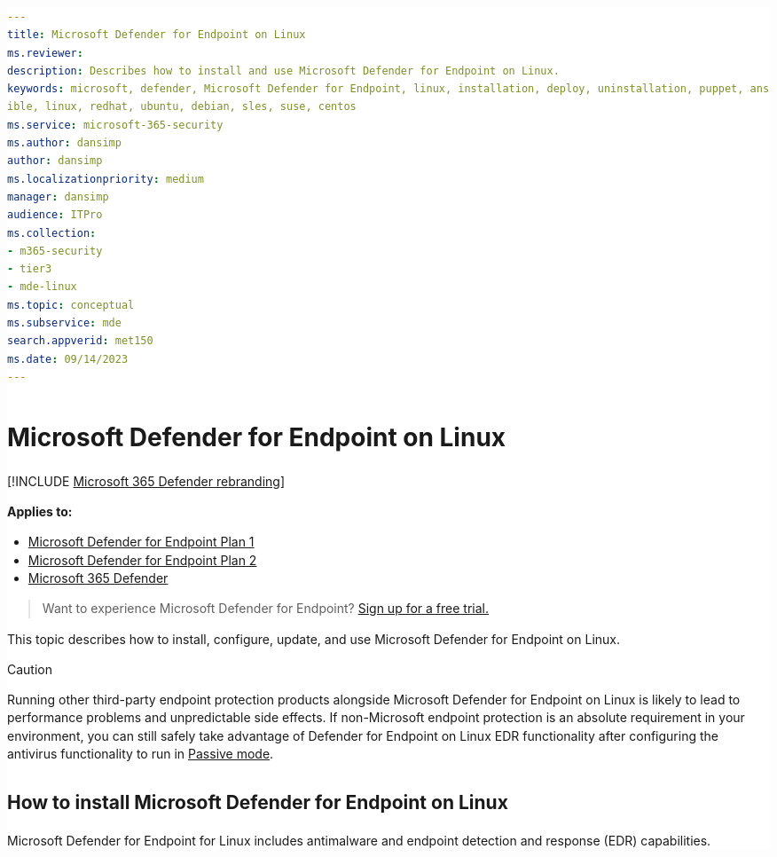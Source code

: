 ```yaml
---
title: Microsoft Defender for Endpoint on Linux
ms.reviewer:
description: Describes how to install and use Microsoft Defender for Endpoint on Linux.
keywords: microsoft, defender, Microsoft Defender for Endpoint, linux, installation, deploy, uninstallation, puppet, ansible, linux, redhat, ubuntu, debian, sles, suse, centos
ms.service: microsoft-365-security
ms.author: dansimp
author: dansimp
ms.localizationpriority: medium
manager: dansimp
audience: ITPro
ms.collection:
- m365-security
- tier3
- mde-linux
ms.topic: conceptual
ms.subservice: mde
search.appverid: met150
ms.date: 09/14/2023
---
```


# Microsoft Defender for Endpoint on Linux

[!INCLUDE [Microsoft 365 Defender rebranding](../../includes/microsoft-defender.md)]

**Applies to:**

- [Microsoft Defender for Endpoint Plan 1](https://go.microsoft.com/fwlink/p/?linkid=2154037)
- [Microsoft Defender for Endpoint Plan 2](https://go.microsoft.com/fwlink/p/?linkid=2154037)
- [Microsoft 365 Defender](https://go.microsoft.com/fwlink/?linkid=2118804)

> Want to experience Microsoft Defender for Endpoint? [Sign up for a free trial.](https://signup.microsoft.com/create-account/signup?products=7f379fee-c4f9-4278-b0a1-e4c8c2fcdf7e&ru=https://aka.ms/MDEp2OpenTrial?ocid=docs-wdatp-exposedapis-abovefoldlink)

This topic describes how to install, configure, update, and use Microsoft Defender for Endpoint on Linux.

> [!CAUTION]
> Running other third-party endpoint protection products alongside Microsoft Defender for Endpoint on Linux is likely to lead to performance problems and unpredictable side effects. If non-Microsoft endpoint protection is an absolute requirement in your environment, you can still safely take advantage of Defender for Endpoint on Linux EDR functionality after configuring the antivirus functionality to run in [Passive mode](linux-preferences.md#enforcement-level-for-antivirus-engine).

## How to install Microsoft Defender for Endpoint on Linux

Microsoft Defender for Endpoint for Linux includes antimalware and endpoint detection and response (EDR) capabilities.
